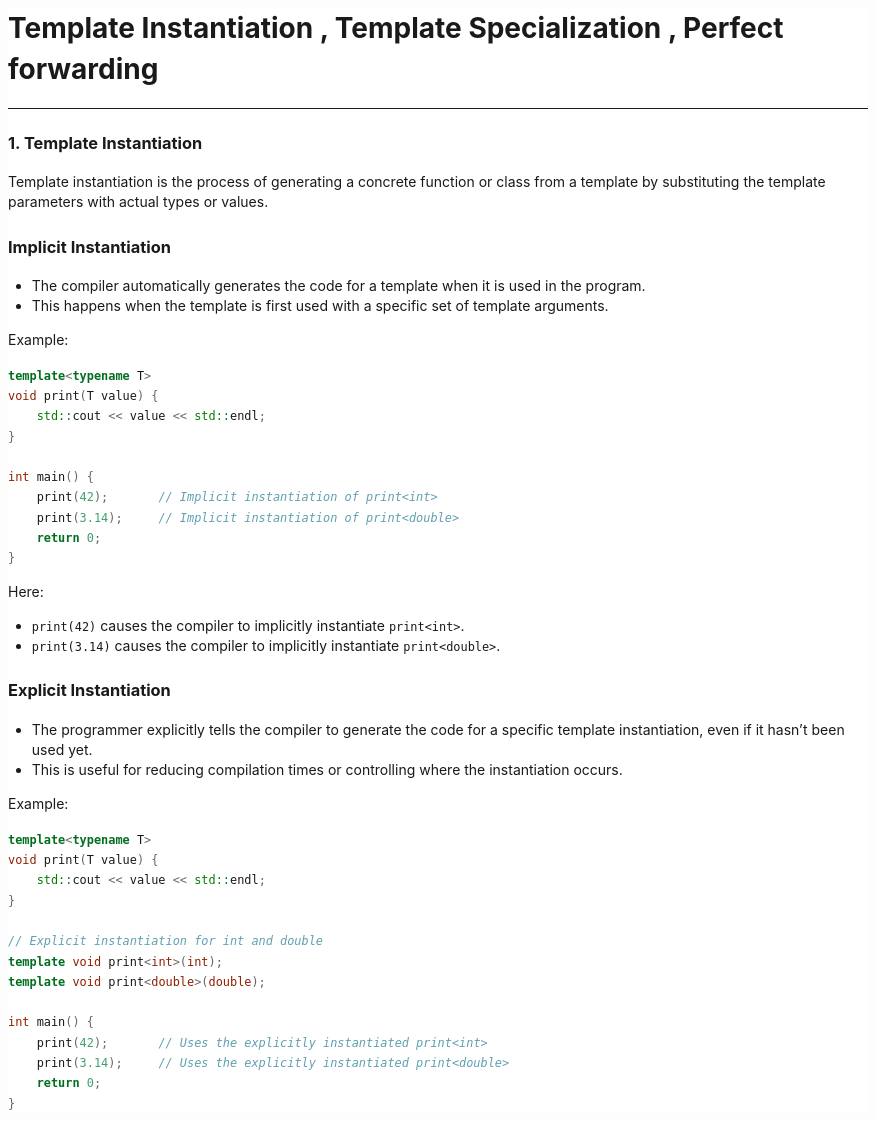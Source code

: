 # Template Instantiation , Template Specialization , Perfect forwarding
---

### 1. **Template Instantiation**

Template instantiation is the process of generating a concrete function or class from a template by substituting the template parameters with actual types or values.

### **Implicit Instantiation**

- The compiler automatically generates the code for a template when it is used in the program.
- This happens when the template is first used with a specific set of template arguments.

Example:

```cpp
template<typename T>
void print(T value) {
    std::cout << value << std::endl;
}

int main() {
    print(42);       // Implicit instantiation of print<int>
    print(3.14);     // Implicit instantiation of print<double>
    return 0;
}

```

Here:

- `print(42)` causes the compiler to implicitly instantiate `print<int>`.
- `print(3.14)` causes the compiler to implicitly instantiate `print<double>`.

### **Explicit Instantiation**

- The programmer explicitly tells the compiler to generate the code for a specific template instantiation, even if it hasn’t been used yet.
- This is useful for reducing compilation times or controlling where the instantiation occurs.

Example:

```cpp
template<typename T>
void print(T value) {
    std::cout << value << std::endl;
}

// Explicit instantiation for int and double
template void print<int>(int);
template void print<double>(double);

int main() {
    print(42);       // Uses the explicitly instantiated print<int>
    print(3.14);     // Uses the explicitly instantiated print<double>
    return 0;
}

```
